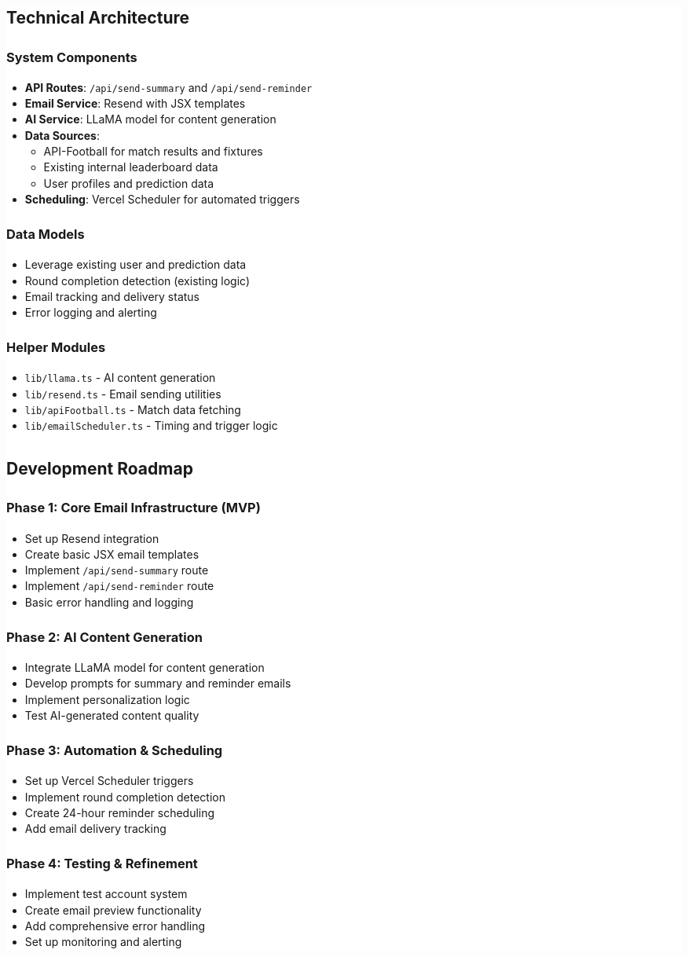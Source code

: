 ## Technical Architecture

### System Components
- **API Routes**: `/api/send-summary` and `/api/send-reminder`
- **Email Service**: Resend with JSX templates
- **AI Service**: LLaMA model for content generation
- **Data Sources**: 
  - API-Football for match results and fixtures
  - Existing internal leaderboard data
  - User profiles and prediction data
- **Scheduling**: Vercel Scheduler for automated triggers

### Data Models
- Leverage existing user and prediction data
- Round completion detection (existing logic)
- Email tracking and delivery status
- Error logging and alerting

### Helper Modules
- `lib/llama.ts` - AI content generation
- `lib/resend.ts` - Email sending utilities
- `lib/apiFootball.ts` - Match data fetching
- `lib/emailScheduler.ts` - Timing and trigger logic

## Development Roadmap

### Phase 1: Core Email Infrastructure (MVP)
- Set up Resend integration
- Create basic JSX email templates
- Implement `/api/send-summary` route
- Implement `/api/send-reminder` route
- Basic error handling and logging

### Phase 2: AI Content Generation
- Integrate LLaMA model for content generation
- Develop prompts for summary and reminder emails
- Implement personalization logic
- Test AI-generated content quality

### Phase 3: Automation & Scheduling
- Set up Vercel Scheduler triggers
- Implement round completion detection
- Create 24-hour reminder scheduling
- Add email delivery tracking

### Phase 4: Testing & Refinement
- Implement test account system
- Create email preview functionality
- Add comprehensive error handling
- Set up monitoring and alerting
